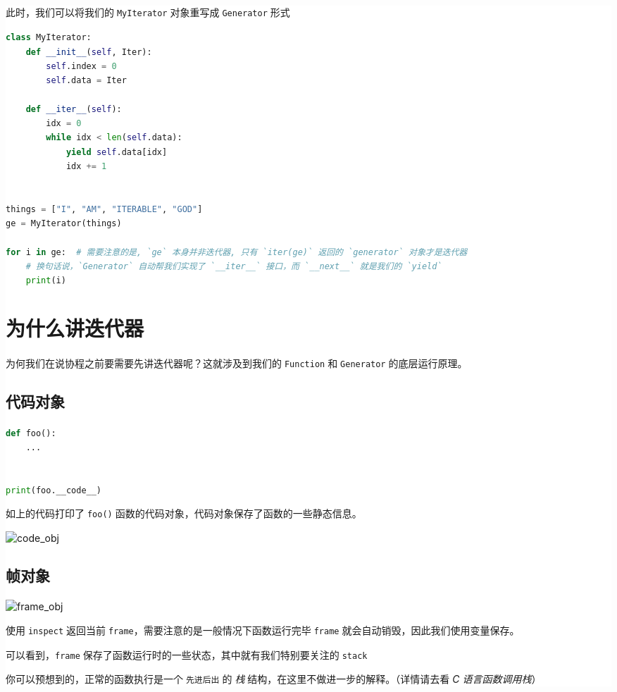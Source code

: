 

此时，我们可以将我们的 `MyIterator` 对象重写成 `Generator` 形式

```python
class MyIterator:
    def __init__(self, Iter):
        self.index = 0
        self.data = Iter

    def __iter__(self):
        idx = 0
        while idx < len(self.data):
            yield self.data[idx]
            idx += 1


things = ["I", "AM", "ITERABLE", "GOD"]
ge = MyIterator(things)

for i in ge:  # 需要注意的是, `ge` 本身并非迭代器, 只有 `iter(ge)` 返回的 `generator` 对象才是迭代器
    # 换句话说，`Generator` 自动帮我们实现了 `__iter__` 接口，而 `__next__` 就是我们的 `yield`
    print(i)
```

# 为什么讲迭代器

为何我们在说协程之前要需要先讲迭代器呢？这就涉及到我们的 `Function` 和 `Generator` 的底层运行原理。

## 代码对象

```python
def foo():
    ...
    

print(foo.__code__)
```

如上的代码打印了 `foo()` 函数的代码对象，代码对象保存了函数的一些静态信息。

![code_obj](https://cdn.novanoir.moe/img/image-20220825223328598.png)

## 帧对象

![frame_obj](https://cdn.novanoir.moe/img/image-20220825223517564.png)

使用 `inspect` 返回当前 `frame`，需要注意的是一般情况下函数运行完毕 `frame` 就会自动销毁，因此我们使用变量保存。

可以看到，`frame` 保存了函数运行时的一些状态，其中就有我们特别要关注的 `stack`



你可以预想到的，正常的函数执行是一个 `先进后出` 的 *栈* 结构，在这里不做进一步的解释。（详情请去看 *C 语言函数调用栈*）
